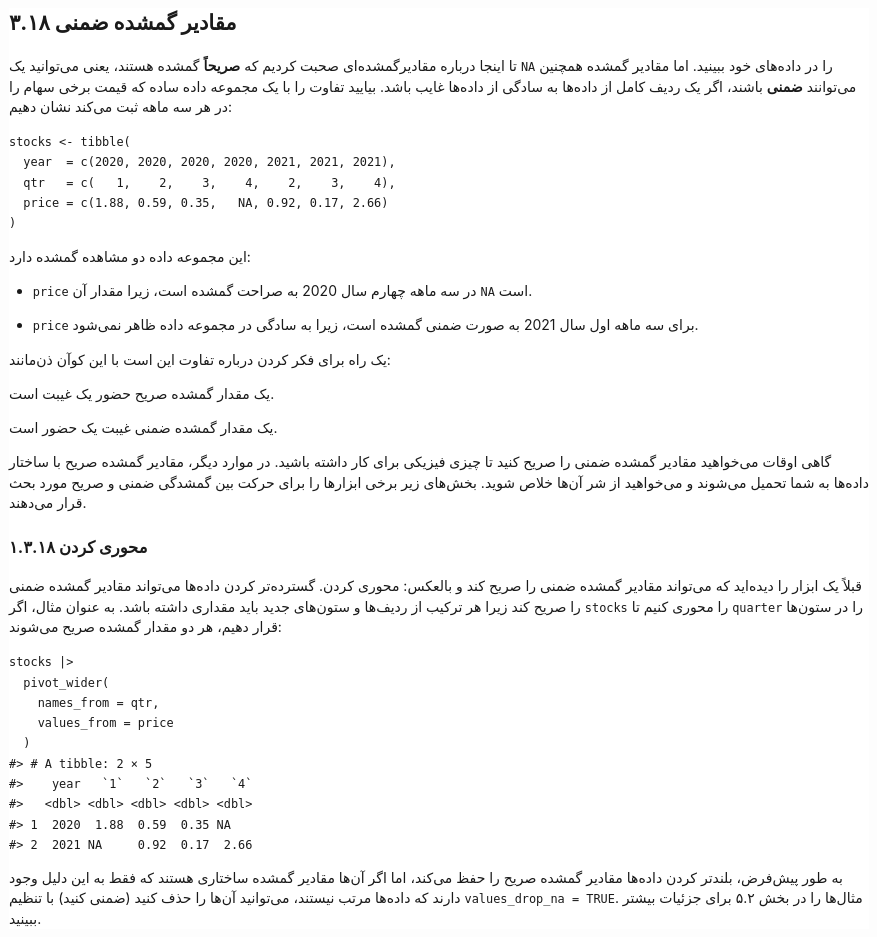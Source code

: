 ## ۳.۱۸ مقادیر گمشده ضمنی

تا اینجا درباره مقادیرگمشده‌ای صحبت کردیم که **صریحاً** گمشده هستند، یعنی می‌توانید یک `NA` را در داده‌های خود ببینید. اما مقادیر گمشده همچنین می‌توانند **ضمنی** باشند، اگر یک ردیف کامل از داده‌ها به سادگی از داده‌ها غایب باشد. بیایید تفاوت را با یک مجموعه داده ساده که قیمت برخی سهام را در هر سه ماهه ثبت می‌کند نشان دهیم:

```{r}
stocks <- tibble(
  year  = c(2020, 2020, 2020, 2020, 2021, 2021, 2021),
  qtr   = c(   1,    2,    3,    4,    2,    3,    4),
  price = c(1.88, 0.59, 0.35,   NA, 0.92, 0.17, 2.66)
)
```

این مجموعه داده دو مشاهده گمشده دارد:

- `price` در سه ماهه چهارم سال 2020 به صراحت گمشده است، زیرا مقدار آن `NA` است.

- `price` برای سه ماهه اول سال 2021 به صورت ضمنی گمشده است، زیرا به سادگی در مجموعه داده ظاهر نمی‌شود.

یک راه برای فکر کردن درباره تفاوت این است با این کوآن ذن‌مانند:

یک مقدار گمشده صریح حضور یک غیبت است.

یک مقدار گمشده ضمنی غیبت یک حضور است.

گاهی اوقات می‌خواهید مقادیر گمشده ضمنی را صریح کنید تا چیزی فیزیکی برای کار داشته باشید. در موارد دیگر، مقادیر گمشده صریح با ساختار داده‌ها به شما تحمیل می‌شوند و می‌خواهید از شر آن‌ها خلاص شوید. بخش‌های زیر برخی ابزارها را برای حرکت بین گمشدگی ضمنی و صریح مورد بحث قرار می‌دهند.

### ۱.۳.۱۸ محوری کردن

قبلاً یک ابزار را دیده‌اید که می‌تواند مقادیر گمشده ضمنی را صریح کند و بالعکس: محوری کردن. گسترده‌تر کردن داده‌ها می‌تواند مقادیر گمشده ضمنی را صریح کند زیرا هر ترکیب از ردیف‌ها و ستون‌های جدید باید مقداری داشته باشد. به عنوان مثال، اگر `stocks` را محوری کنیم تا `quarter` را در ستون‌ها قرار دهیم، هر دو مقدار گمشده صریح می‌شوند:

```{r}
stocks |> 
  pivot_wider(
    names_from = qtr, 
    values_from = price
  )
#> # A tibble: 2 × 5
#>    year   `1`   `2`   `3`   `4`
#>   <dbl> <dbl> <dbl> <dbl> <dbl>
#> 1  2020  1.88  0.59  0.35 NA   
#> 2  2021 NA     0.92  0.17  2.66
```

به طور پیش‌فرض، بلندتر کردن داده‌ها مقادیر گمشده صریح را حفظ می‌کند، اما اگر آن‌ها مقادیر گمشده ساختاری هستند که فقط به این دلیل وجود دارند که داده‌ها مرتب نیستند، می‌توانید آن‌ها را حذف کنید (ضمنی کنید) با تنظیم `values_drop_na = TRUE`. مثال‌ها را در بخش ۵.۲ برای جزئیات بیشتر ببینید.

